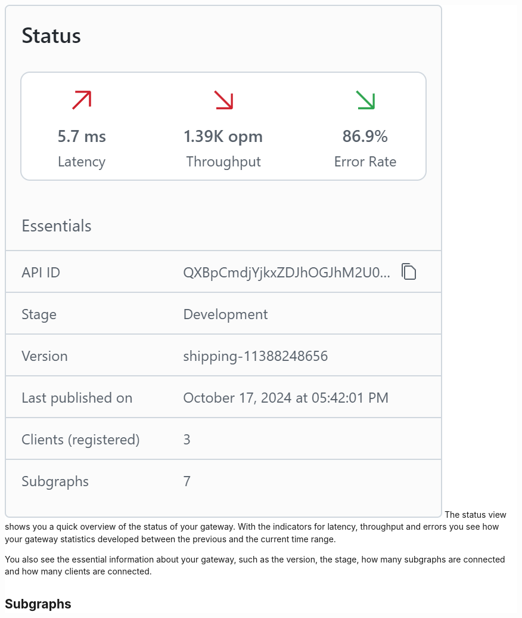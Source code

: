![Image](images/fusion-2.webp)
The status view shows you a quick overview of the status of your gateway. With the indicators for latency, throughput and errors you see how your gateway statistics developed between the previous and the current time range.

You also see the essential information about your gateway, such as the version, the stage, how many subgraphs are connected and how many clients are connected.

## Subgraphs
